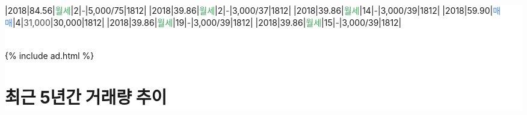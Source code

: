 |2018|84.56|<span style="color:#34a853">월세</span>|2|<span style="color:#444444">-</span>|5,000/75|1812|
|2018|39.86|<span style="color:#34a853">월세</span>|2|<span style="color:#444444">-</span>|3,000/37|1812|
|2018|39.86|<span style="color:#34a853">월세</span>|14|<span style="color:#444444">-</span>|3,000/39|1812|
|2018|59.90|<span style="color:#4285f3">매매</span>|4|<span style="color:#444444">31,000</span>|30,000|1812|
|2018|39.86|<span style="color:#34a853">월세</span>|19|<span style="color:#444444">-</span>|3,000/39|1812|
|2018|39.86|<span style="color:#34a853">월세</span>|15|<span style="color:#444444">-</span>|3,000/39|1812|


<br>
{% include ad.html %}
<br>

# 최근 5년간 거래량 추이


<div style="width:100%;">
    <canvas id="deal_progress" height="200"></canvas>
</div>

<script>
new Chart(document.getElementById("deal_progress"), {
    type: 'line',
    data: {
        labels: ['201402','201403','201404','201405','201406','201407','201408','201409','201410','201411','201412','201501','201502','201503','201504','201505','201506','201507','201508','201509','201510','201511','201512','201601','201602','201603','201604','201605','201606','201607','201608','201609','201610','201611','201612','201701','201702','201703','201704','201705','201706','201707','201708','201709','201710','201711','201712','201801','201802','201803','201804','201805','201806','201807','201808','201809','201810','201811','201812','201901','201902'],
        datasets: [{
            label: '매매',
            pointRadius: 1,
            data: [9, 8, 5, 14, 8, 9, 6, 7, 16, 12, 10, 9, 10, 11, 10, 7, 4, 5, 3, 4, 12, 6, 3, 4, 6, 8, 5, 4, 4, 7, 8, 10, 7, 4, 2, 3, 9, 8, 5, 8, 12, 15, 16, 10, 6, 13, 10, 234, 100, 54, 49, 80, 67, 61, 43, 28, 24, 20, 27, 23, 7],
            borderColor: "rgba(255, 201, 14, 1)",
            backgroundColor: "rgba(255, 201, 14, 0.5)",
            fill: false,
            lineTension: 0
        },{
            label: '전월세',
            pointRadius: 1,
            data: [6, 3, 2, 3, 4, 3, 2, 3, 5, 2, 4, 6, 4, 6, 4, 3, 0, 1, 2, 1, 3, 2, 4, 2, 5, 4, 4, 6, 4, 2, 4, 5, 3, 3, 2, 3, 10, 3, 3, 1, 5, 8, 4, 4, 2, 1, 6, 4, 1, 8, 12, 22, 31, 11, 3, 6, 8, 4, 6, 9, 5],
            borderColor: "rgba(0, 141, 185, 1)",
            backgroundColor: "rgba(0, 141, 185, 0.5)",
            fill: false,
            lineTension: 0
        }
        ]
    },
    options: {
        responsive: true,
        title: {
            display: false
        },
        tooltips: {
            mode: 'index',
            intersect: false
        },